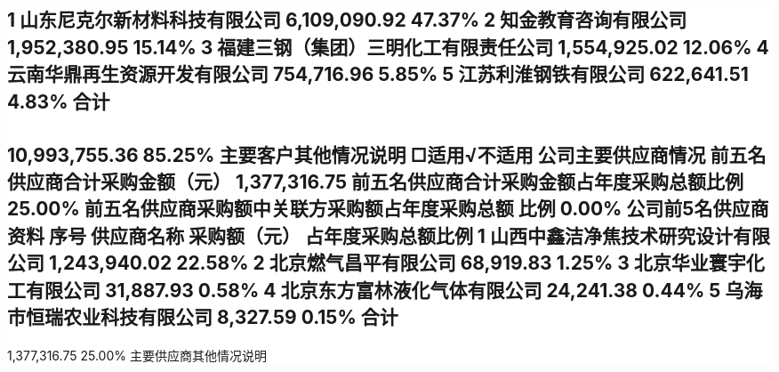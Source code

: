1
山东尼克尔新材料科技有限公司
6,109,090.92
47.37%
2
知金教育咨询有限公司
1,952,380.95
15.14%
3
福建三钢（集团）三明化工有限责任公司
1,554,925.02
12.06%
4
云南华鼎再生资源开发有限公司
754,716.96
5.85%
5
江苏利淮钢铁有限公司
622,641.51
4.83%
合计
--
10,993,755.36
85.25%
主要客户其他情况说明
□适用√不适用
公司主要供应商情况
前五名供应商合计采购金额（元）
1,377,316.75
前五名供应商合计采购金额占年度采购总额比例
25.00%
前五名供应商采购额中关联方采购额占年度采购总额
比例
0.00%
公司前5名供应商资料
序号
供应商名称
采购额（元）
占年度采购总额比例
1
山西中鑫洁净焦技术研究设计有限公司
1,243,940.02
22.58%
2
北京燃气昌平有限公司
68,919.83
1.25%
3
北京华业寰宇化工有限公司
31,887.93
0.58%
4
北京东方富林液化气体有限公司
24,241.38
0.44%
5
乌海市恒瑞农业科技有限公司
8,327.59
0.15%
合计
--
1,377,316.75
25.00%
主要供应商其他情况说明